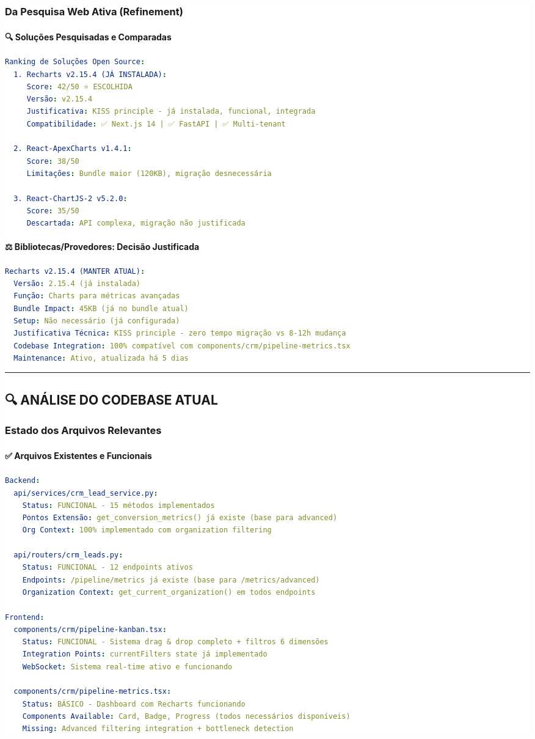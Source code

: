 ### **Da Pesquisa Web Ativa (Refinement)**

#### **🔍 Soluções Pesquisadas e Comparadas**

```yaml
Ranking de Soluções Open Source:
  1. Recharts v2.15.4 (JÁ INSTALADA):
     Score: 42/50 ⭐ ESCOLHIDA
     Versão: v2.15.4 
     Justificativa: KISS principle - já instalada, funcional, integrada
     Compatibilidade: ✅ Next.js 14 | ✅ FastAPI | ✅ Multi-tenant

  2. React-ApexCharts v1.4.1:
     Score: 38/50
     Limitações: Bundle maior (120KB), migração desnecessária

  3. React-ChartJS-2 v5.2.0:
     Score: 35/50
     Descartada: API complexa, migração não justificada
```

#### **⚖️ Bibliotecas/Provedores: Decisão Justificada**

```yaml
Recharts v2.15.4 (MANTER ATUAL):
  Versão: 2.15.4 (já instalada)
  Função: Charts para métricas avançadas 
  Bundle Impact: 45KB (já no bundle atual)
  Setup: Não necessário (já configurada)
  Justificativa Técnica: KISS principle - zero tempo migração vs 8-12h mudança
  Codebase Integration: 100% compatível com components/crm/pipeline-metrics.tsx
  Maintenance: Ativo, atualizada há 5 dias
```

---

## 🔍 **ANÁLISE DO CODEBASE ATUAL**

### **Estado dos Arquivos Relevantes**

#### **✅ Arquivos Existentes e Funcionais**

```yaml
Backend:
  api/services/crm_lead_service.py:
    Status: FUNCIONAL - 15 métodos implementados
    Pontos Extensão: get_conversion_metrics() já existe (base para advanced)
    Org Context: 100% implementado com organization filtering

  api/routers/crm_leads.py:
    Status: FUNCIONAL - 12 endpoints ativos
    Endpoints: /pipeline/metrics já existe (base para /metrics/advanced)
    Organization Context: get_current_organization() em todos endpoints

Frontend:
  components/crm/pipeline-kanban.tsx:
    Status: FUNCIONAL - Sistema drag & drop completo + filtros 6 dimensões
    Integration Points: currentFilters state já implementado
    WebSocket: Sistema real-time ativo e funcionando

  components/crm/pipeline-metrics.tsx:
    Status: BÁSICO - Dashboard com Recharts funcionando
    Components Available: Card, Badge, Progress (todos necessários disponíveis)
    Missing: Advanced filtering integration + bottleneck detection

```
